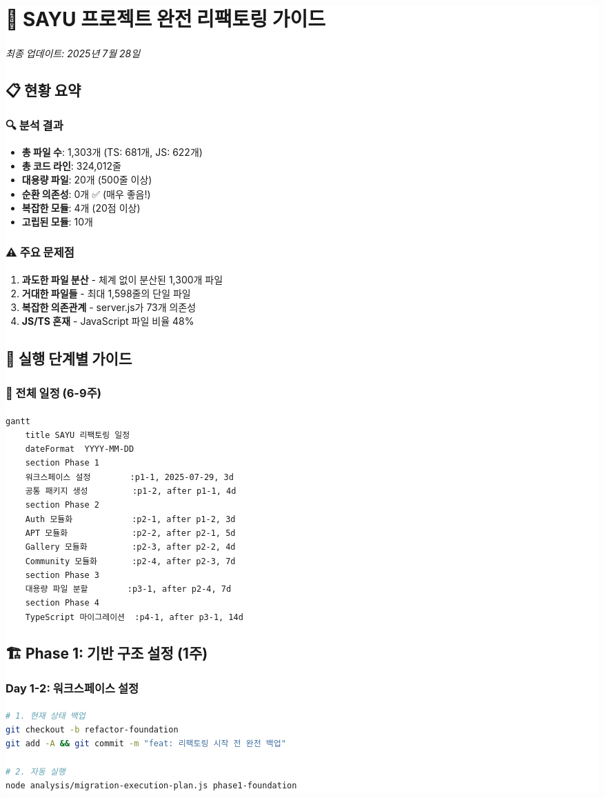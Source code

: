 # 🎯 SAYU 프로젝트 완전 리팩토링 가이드

*최종 업데이트: 2025년 7월 28일*

## 📋 현황 요약

### 🔍 분석 결과
- **총 파일 수**: 1,303개 (TS: 681개, JS: 622개)
- **총 코드 라인**: 324,012줄 
- **대용량 파일**: 20개 (500줄 이상)
- **순환 의존성**: 0개 ✅ (매우 좋음!)
- **복잡한 모듈**: 4개 (20점 이상)
- **고립된 모듈**: 10개

### ⚠️ 주요 문제점
1. **과도한 파일 분산** - 체계 없이 분산된 1,300개 파일
2. **거대한 파일들** - 최대 1,598줄의 단일 파일
3. **복잡한 의존관계** - server.js가 73개 의존성
4. **JS/TS 혼재** - JavaScript 파일 비율 48%

## 🚀 실행 단계별 가이드

### 📅 전체 일정 (6-9주)

```mermaid
gantt
    title SAYU 리팩토링 일정
    dateFormat  YYYY-MM-DD
    section Phase 1
    워크스페이스 설정        :p1-1, 2025-07-29, 3d
    공통 패키지 생성         :p1-2, after p1-1, 4d
    section Phase 2  
    Auth 모듈화            :p2-1, after p1-2, 3d
    APT 모듈화             :p2-2, after p2-1, 5d
    Gallery 모듈화         :p2-3, after p2-2, 4d
    Community 모듈화       :p2-4, after p2-3, 7d
    section Phase 3
    대용량 파일 분할        :p3-1, after p2-4, 7d
    section Phase 4
    TypeScript 마이그레이션  :p4-1, after p3-1, 14d
```

## 🏗️ Phase 1: 기반 구조 설정 (1주)

### Day 1-2: 워크스페이스 설정

```bash
# 1. 현재 상태 백업
git checkout -b refactor-foundation
git add -A && git commit -m "feat: 리팩토링 시작 전 완전 백업"

# 2. 자동 실행
node analysis/migration-execution-plan.js phase1-foundation
```
